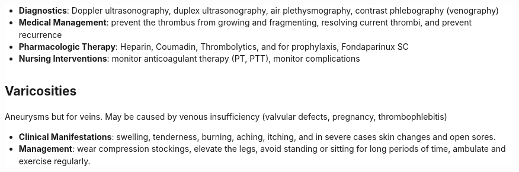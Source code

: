 - **Diagnostics**: Doppler ultrasonography, duplex ultrasonography, air plethysmography, contrast phlebography (venography)
- **Medical Management**: prevent the thrombus from growing and fragmenting, resolving current thrombi, and prevent recurrence
- **Pharmacologic Therapy**: Heparin, Coumadin, Thrombolytics, and for prophylaxis, Fondaparinux SC
- **Nursing Interventions**: monitor anticoagulant therapy (PT, PTT), monitor complications
## Varicosities
Aneurysms but for veins. May be caused by venous insufficiency (valvular defects, pregnancy, thrombophlebitis)
- **Clinical Manifestations**: swelling, tenderness, burning, aching, itching, and in severe cases skin changes and open sores.
- **Management**: wear compression stockings, elevate the legs, avoid standing or sitting for long periods of time, ambulate and exercise regularly.